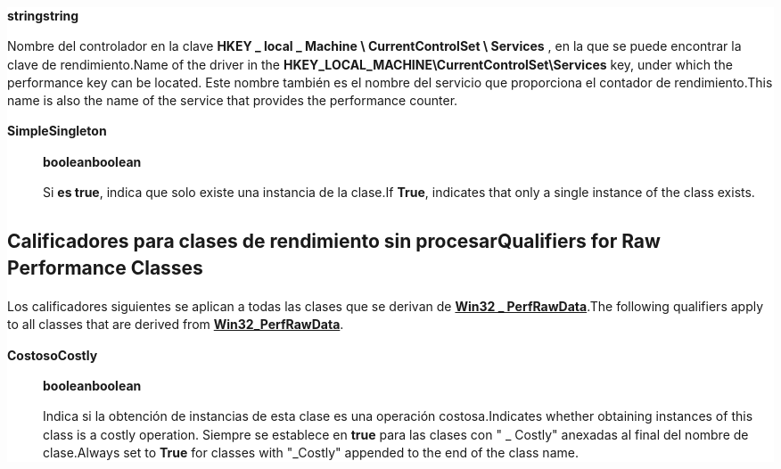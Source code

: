 <span data-ttu-id="334ef-154">**string**</span><span class="sxs-lookup"><span data-stu-id="334ef-154">**string**</span></span>

<span data-ttu-id="334ef-155">Nombre del controlador en la clave **HKEY \_ local \_ Machine \\ CurrentControlSet \\ Services** , en la que se puede encontrar la clave de rendimiento.</span><span class="sxs-lookup"><span data-stu-id="334ef-155">Name of the driver in the **HKEY\_LOCAL\_MACHINE\\CurrentControlSet\\Services** key, under which the performance key can be located.</span></span> <span data-ttu-id="334ef-156">Este nombre también es el nombre del servicio que proporciona el contador de rendimiento.</span><span class="sxs-lookup"><span data-stu-id="334ef-156">This name is also the name of the service that provides the performance counter.</span></span>

</dd> <dt>

<span data-ttu-id="334ef-157"><span id="Singleton"></span><span id="singleton"></span><span id="SINGLETON"></span>**Simple**</span><span class="sxs-lookup"><span data-stu-id="334ef-157"><span id="Singleton"></span><span id="singleton"></span><span id="SINGLETON"></span>**Singleton**</span></span>
</dt> <dd>

<span data-ttu-id="334ef-158">**boolean**</span><span class="sxs-lookup"><span data-stu-id="334ef-158">**boolean**</span></span>

<span data-ttu-id="334ef-159">Si **es true**, indica que solo existe una instancia de la clase.</span><span class="sxs-lookup"><span data-stu-id="334ef-159">If **True**, indicates that only a single instance of the class exists.</span></span>

</dd> </dl>

## <a name="qualifiers-for-raw-performance-classes"></a><span data-ttu-id="334ef-160">Calificadores para clases de rendimiento sin procesar</span><span class="sxs-lookup"><span data-stu-id="334ef-160">Qualifiers for Raw Performance Classes</span></span>

<span data-ttu-id="334ef-161">Los calificadores siguientes se aplican a todas las clases que se derivan de [**Win32 \_ PerfRawData**](/windows/desktop/CIMWin32Prov/win32-perfrawdata).</span><span class="sxs-lookup"><span data-stu-id="334ef-161">The following qualifiers apply to all classes that are derived from [**Win32\_PerfRawData**](/windows/desktop/CIMWin32Prov/win32-perfrawdata).</span></span>

<dl> <dt>

<span data-ttu-id="334ef-162"><span id="Costly"></span><span id="costly"></span><span id="COSTLY"></span>**Costoso**</span><span class="sxs-lookup"><span data-stu-id="334ef-162"><span id="Costly"></span><span id="costly"></span><span id="COSTLY"></span>**Costly**</span></span>
</dt> <dd>

<span data-ttu-id="334ef-163">**boolean**</span><span class="sxs-lookup"><span data-stu-id="334ef-163">**boolean**</span></span>

<span data-ttu-id="334ef-164">Indica si la obtención de instancias de esta clase es una operación costosa.</span><span class="sxs-lookup"><span data-stu-id="334ef-164">Indicates whether obtaining instances of this class is a costly operation.</span></span> <span data-ttu-id="334ef-165">Siempre se establece en **true** para las clases con " \_ Costly" anexadas al final del nombre de clase.</span><span class="sxs-lookup"><span data-stu-id="334ef-165">Always set to **True** for classes with "\_Costly" appended to the end of the class name.</span></span>

